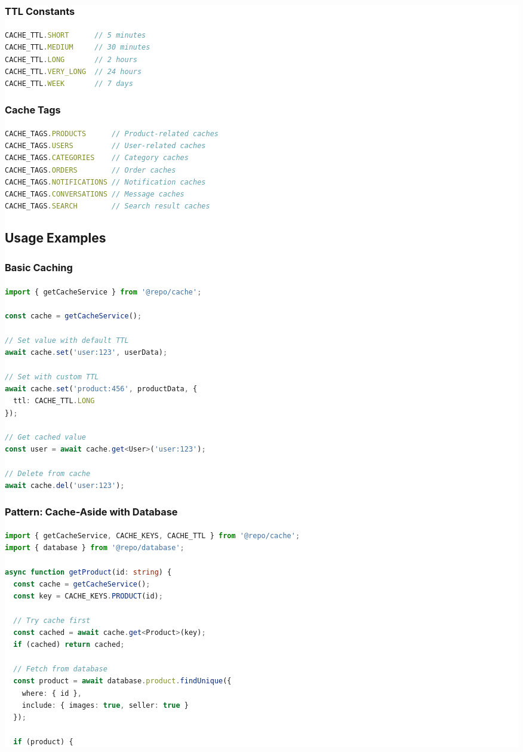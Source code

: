 ### TTL Constants
```typescript
CACHE_TTL.SHORT      // 5 minutes
CACHE_TTL.MEDIUM     // 30 minutes
CACHE_TTL.LONG       // 2 hours
CACHE_TTL.VERY_LONG  // 24 hours
CACHE_TTL.WEEK       // 7 days
```

### Cache Tags
```typescript
CACHE_TAGS.PRODUCTS      // Product-related caches
CACHE_TAGS.USERS         // User-related caches
CACHE_TAGS.CATEGORIES    // Category caches
CACHE_TAGS.ORDERS        // Order caches
CACHE_TAGS.NOTIFICATIONS // Notification caches
CACHE_TAGS.CONVERSATIONS // Message caches
CACHE_TAGS.SEARCH        // Search result caches
```

## Usage Examples

### Basic Caching
```typescript
import { getCacheService } from '@repo/cache';

const cache = getCacheService();

// Set value with default TTL
await cache.set('user:123', userData);

// Set with custom TTL
await cache.set('product:456', productData, { 
  ttl: CACHE_TTL.LONG 
});

// Get cached value
const user = await cache.get<User>('user:123');

// Delete from cache
await cache.del('user:123');
```

### Pattern: Cache-Aside with Database
```typescript
import { getCacheService, CACHE_KEYS, CACHE_TTL } from '@repo/cache';
import { database } from '@repo/database';

async function getProduct(id: string) {
  const cache = getCacheService();
  const key = CACHE_KEYS.PRODUCT(id);
  
  // Try cache first
  const cached = await cache.get<Product>(key);
  if (cached) return cached;
  
  // Fetch from database
  const product = await database.product.findUnique({
    where: { id },
    include: { images: true, seller: true }
  });
  
  if (product) {
```